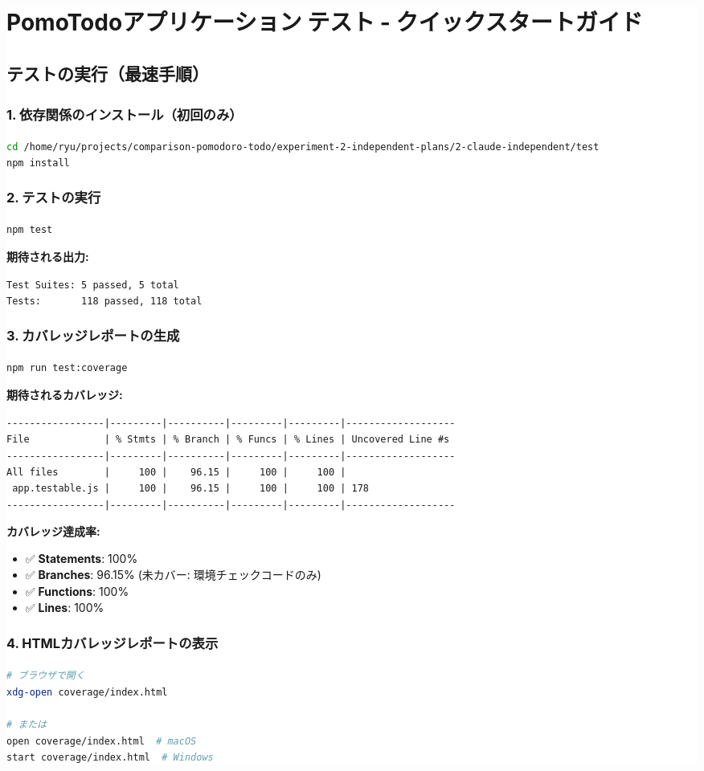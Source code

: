 # PomoTodoアプリケーション テスト - クイックスタートガイド

## テストの実行（最速手順）

### 1. 依存関係のインストール（初回のみ）

```bash
cd /home/ryu/projects/comparison-pomodoro-todo/experiment-2-independent-plans/2-claude-independent/test
npm install
```

### 2. テストの実行

```bash
npm test
```

**期待される出力:**
```
Test Suites: 5 passed, 5 total
Tests:       118 passed, 118 total
```

### 3. カバレッジレポートの生成

```bash
npm run test:coverage
```

**期待されるカバレッジ:**
```
-----------------|---------|----------|---------|---------|-------------------
File             | % Stmts | % Branch | % Funcs | % Lines | Uncovered Line #s
-----------------|---------|----------|---------|---------|-------------------
All files        |     100 |    96.15 |     100 |     100 |
 app.testable.js |     100 |    96.15 |     100 |     100 | 178
-----------------|---------|----------|---------|---------|-------------------
```

**カバレッジ達成率:**
- ✅ **Statements**: 100%
- ✅ **Branches**: 96.15% (未カバー: 環境チェックコードのみ)
- ✅ **Functions**: 100%
- ✅ **Lines**: 100%

### 4. HTMLカバレッジレポートの表示

```bash
# ブラウザで開く
xdg-open coverage/index.html

# または
open coverage/index.html  # macOS
start coverage/index.html  # Windows
```
